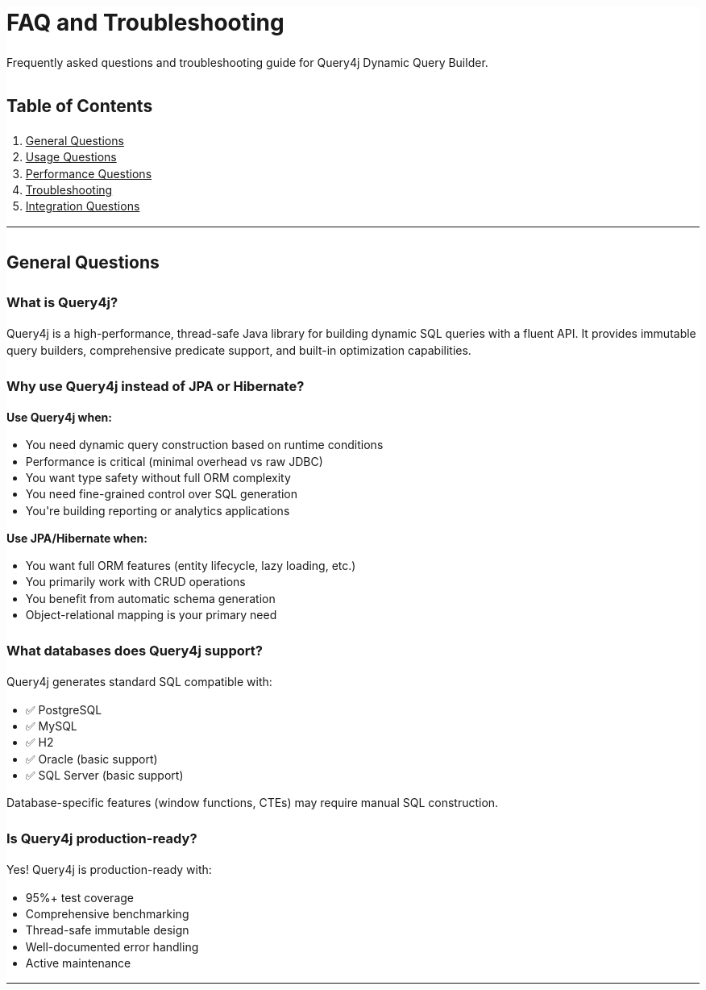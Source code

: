 # FAQ and Troubleshooting

Frequently asked questions and troubleshooting guide for Query4j Dynamic Query Builder.

## Table of Contents

1. [General Questions](#general-questions)
2. [Usage Questions](#usage-questions)
3. [Performance Questions](#performance-questions)
4. [Troubleshooting](#troubleshooting)
5. [Integration Questions](#integration-questions)

---

## General Questions

### What is Query4j?

Query4j is a high-performance, thread-safe Java library for building dynamic SQL queries with a fluent API. It provides immutable query builders, comprehensive predicate support, and built-in optimization capabilities.

### Why use Query4j instead of JPA or Hibernate?

**Use Query4j when:**
- You need dynamic query construction based on runtime conditions
- Performance is critical (minimal overhead vs raw JDBC)
- You want type safety without full ORM complexity
- You need fine-grained control over SQL generation
- You're building reporting or analytics applications

**Use JPA/Hibernate when:**
- You want full ORM features (entity lifecycle, lazy loading, etc.)
- You primarily work with CRUD operations
- You benefit from automatic schema generation
- Object-relational mapping is your primary need

### What databases does Query4j support?

Query4j generates standard SQL compatible with:
- ✅ PostgreSQL
- ✅ MySQL
- ✅ H2
- ✅ Oracle (basic support)
- ✅ SQL Server (basic support)

Database-specific features (window functions, CTEs) may require manual SQL construction.

### Is Query4j production-ready?

Yes! Query4j is production-ready with:
- 95%+ test coverage
- Comprehensive benchmarking
- Thread-safe immutable design
- Well-documented error handling
- Active maintenance

---